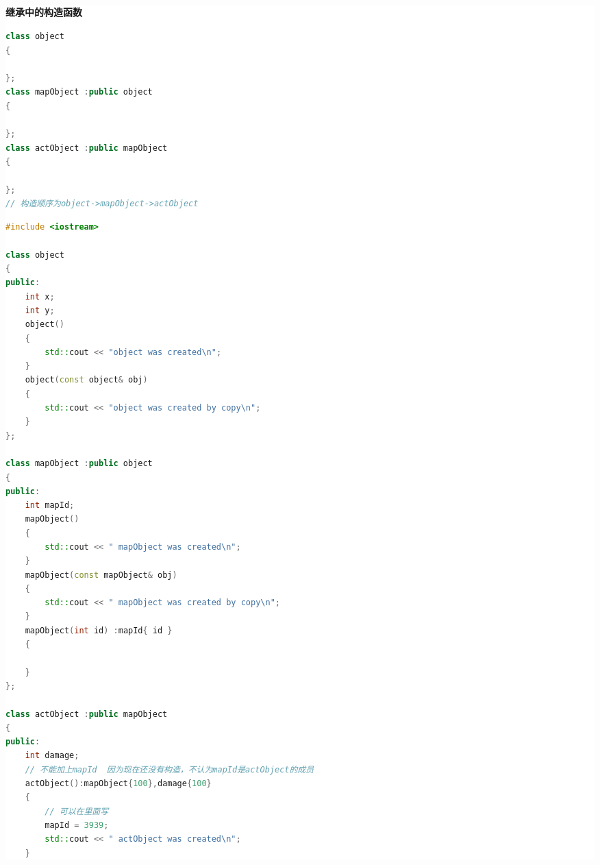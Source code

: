 **继承中的构造函数**

```c++
class object
{
    
};
class mapObject :public object
{
    
};
class actObject :public mapObject
{
    
};
// 构造顺序为object->mapObject->actObject
```

```c++
#include <iostream>

class object
{
public:
	int x;
	int y;
	object()
	{
		std::cout << "object was created\n";
	}
	object(const object& obj)
	{
		std::cout << "object was created by copy\n";
	}
};

class mapObject :public object
{
public:
	int mapId;
	mapObject()
	{
		std::cout << " mapObject was created\n";
	}
	mapObject(const mapObject& obj)
	{
		std::cout << " mapObject was created by copy\n";
	}
	mapObject(int id) :mapId{ id }
	{
		
	}
};

class actObject :public mapObject
{
public:
	int damage;
	// 不能加上mapId  因为现在还没有构造，不认为mapId是actObject的成员
	actObject():mapObject{100},damage{100}
	{
		// 可以在里面写
		mapId = 3939;
		std::cout << " actObject was created\n";
	}
```